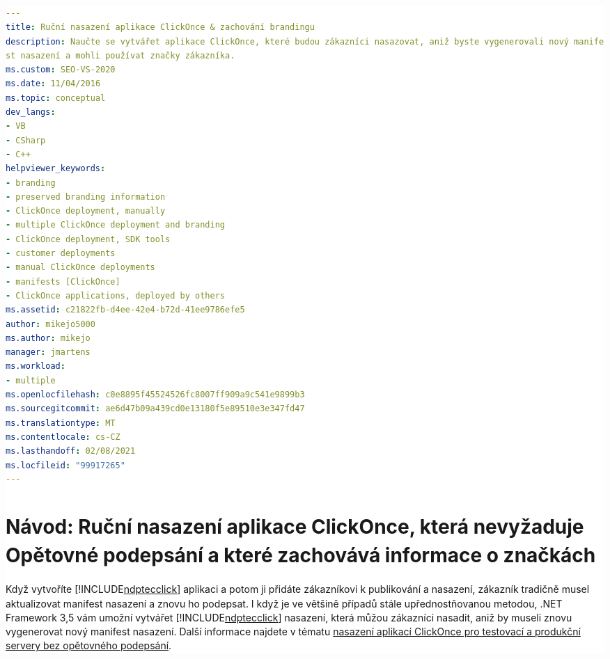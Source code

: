 ```yaml
---
title: Ruční nasazení aplikace ClickOnce & zachování brandingu
description: Naučte se vytvářet aplikace ClickOnce, které budou zákazníci nasazovat, aniž byste vygenerovali nový manifest nasazení a mohli používat značky zákazníka.
ms.custom: SEO-VS-2020
ms.date: 11/04/2016
ms.topic: conceptual
dev_langs:
- VB
- CSharp
- C++
helpviewer_keywords:
- branding
- preserved branding information
- ClickOnce deployment, manually
- multiple ClickOnce deployment and branding
- ClickOnce deployment, SDK tools
- customer deployments
- manual ClickOnce deployments
- manifests [ClickOnce]
- ClickOnce applications, deployed by others
ms.assetid: c21822fb-d4ee-42e4-b72d-41ee9786efe5
author: mikejo5000
ms.author: mikejo
manager: jmartens
ms.workload:
- multiple
ms.openlocfilehash: c0e8895f45524526fc8007ff909a9c541e9899b3
ms.sourcegitcommit: ae6d47b09a439cd0e13180f5e89510e3e347fd47
ms.translationtype: MT
ms.contentlocale: cs-CZ
ms.lasthandoff: 02/08/2021
ms.locfileid: "99917265"
---
```

# <a name="walkthrough-manually-deploy-a-clickonce-application-that-does-not-require-re-signing-and-that-preserves-branding-information"></a>Návod: Ruční nasazení aplikace ClickOnce, která nevyžaduje Opětovné podepsání a které zachovává informace o značkách
Když vytvoříte [!INCLUDE[ndptecclick](../deployment/includes/ndptecclick_md.md)] aplikaci a potom ji přidáte zákazníkovi k publikování a nasazení, zákazník tradičně musel aktualizovat manifest nasazení a znovu ho podepsat. I když je ve většině případů stále upřednostňovanou metodou, .NET Framework 3,5 vám umožní vytvářet [!INCLUDE[ndptecclick](../deployment/includes/ndptecclick_md.md)] nasazení, která můžou zákazníci nasadit, aniž by museli znovu vygenerovat nový manifest nasazení. Další informace najdete v tématu [nasazení aplikací ClickOnce pro testovací a produkční servery bez opětovného podepsání](../deployment/deploying-clickonce-applications-for-testing-and-production-without-resigning.md).
